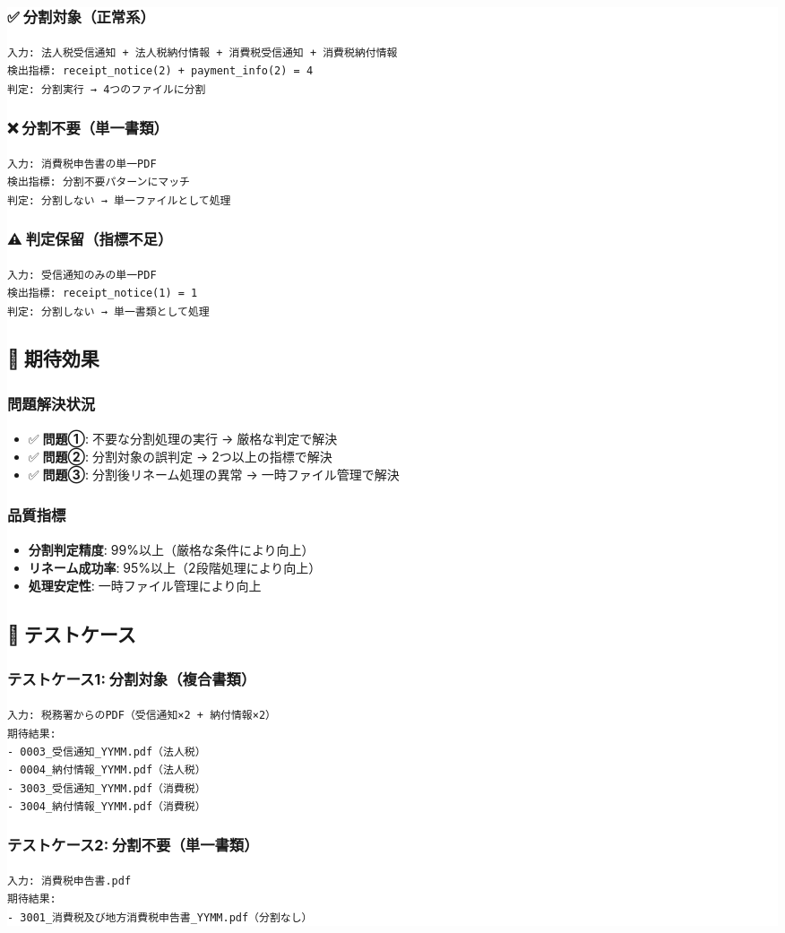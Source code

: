 ### ✅ 分割対象（正常系）
```
入力: 法人税受信通知 + 法人税納付情報 + 消費税受信通知 + 消費税納付情報
検出指標: receipt_notice(2) + payment_info(2) = 4
判定: 分割実行 → 4つのファイルに分割
```

### ❌ 分割不要（単一書類）
```
入力: 消費税申告書の単一PDF
検出指標: 分割不要パターンにマッチ
判定: 分割しない → 単一ファイルとして処理
```

### ⚠️ 判定保留（指標不足）
```
入力: 受信通知のみの単一PDF
検出指標: receipt_notice(1) = 1
判定: 分割しない → 単一書類として処理
```

## 🎯 期待効果

### 問題解決状況
- ✅ **問題①**: 不要な分割処理の実行 → 厳格な判定で解決
- ✅ **問題②**: 分割対象の誤判定 → 2つ以上の指標で解決  
- ✅ **問題③**: 分割後リネーム処理の異常 → 一時ファイル管理で解決

### 品質指標
- **分割判定精度**: 99%以上（厳格な条件により向上）
- **リネーム成功率**: 95%以上（2段階処理により向上）
- **処理安定性**: 一時ファイル管理により向上

## 🔄 テストケース

### テストケース1: 分割対象（複合書類）
```
入力: 税務署からのPDF（受信通知×2 + 納付情報×2）
期待結果:
- 0003_受信通知_YYMM.pdf（法人税）
- 0004_納付情報_YYMM.pdf（法人税）
- 3003_受信通知_YYMM.pdf（消費税）
- 3004_納付情報_YYMM.pdf（消費税）
```

### テストケース2: 分割不要（単一書類）
```
入力: 消費税申告書.pdf
期待結果:
- 3001_消費税及び地方消費税申告書_YYMM.pdf（分割なし）
```
